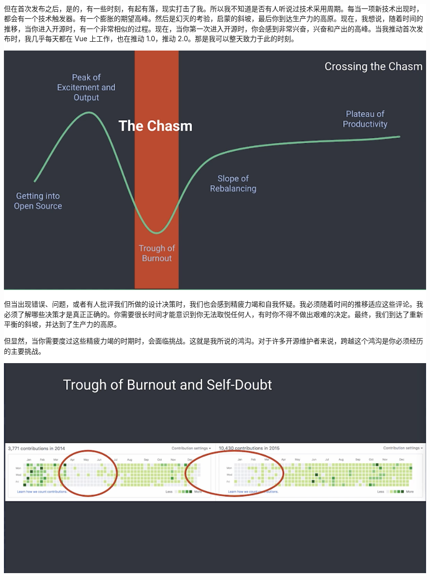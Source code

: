 但在首次发布之后，是的，有一些时刻，有起有落，现实打击了我。所以我不知道是否有人听说过技术采用周期。每当一项新技术出现时，都会有一个技术触发器。有一个膨胀的期望高峰。然后是幻灭的考验，启蒙的斜坡，最后你到达生产力的高原。现在，我想说，随着时间的推移，当你进入开源时，有一个非常相似的过程。现在，当你第一次进入开源时，你会感到非常兴奋，兴奋和产出的高峰。当我推动首次发布时，我几乎每天都在 Vue 上工作，也在推动 1.0，推动 2.0。那是我可以整天致力于此的时刻。

![alt text](./images/image-6.png)

但当出现错误、问题，或者有人批评我们所做的设计决策时，我们也会感到精疲力竭和自我怀疑。我必须随着时间的推移适应这些评论。我必须了解哪些决策才是真正正确的。你需要很长时间才能意识到你无法取悦任何人，有时你不得不做出艰难的决定。最终，我们到达了重新平衡的斜坡，并达到了生产力的高原。

但显然，当你需要度过这些精疲力竭的时期时，会面临挑战。这就是我所说的鸿沟。对于许多开源维护者来说，跨越这个鸿沟是你必须经历的主要挑战。

![alt text](./images/image-7.png)
